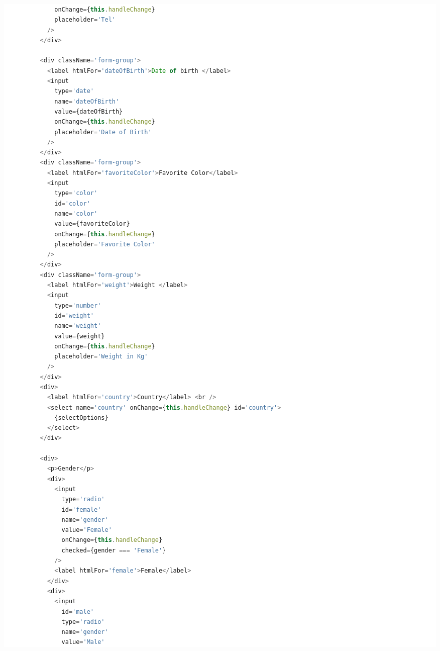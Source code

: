 ```js
              onChange={this.handleChange}
              placeholder='Tel'
            />
          </div>

          <div className='form-group'>
            <label htmlFor='dateOfBirth'>Date of birth </label>
            <input
              type='date'
              name='dateOfBirth'
              value={dateOfBirth}
              onChange={this.handleChange}
              placeholder='Date of Birth'
            />
          </div>
          <div className='form-group'>
            <label htmlFor='favoriteColor'>Favorite Color</label>
            <input
              type='color'
              id='color'
              name='color'
              value={favoriteColor}
              onChange={this.handleChange}
              placeholder='Favorite Color'
            />
          </div>
          <div className='form-group'>
            <label htmlFor='weight'>Weight </label>
            <input
              type='number'
              id='weight'
              name='weight'
              value={weight}
              onChange={this.handleChange}
              placeholder='Weight in Kg'
            />
          </div>
          <div>
            <label htmlFor='country'>Country</label> <br />
            <select name='country' onChange={this.handleChange} id='country'>
              {selectOptions}
            </select>
          </div>

          <div>
            <p>Gender</p>
            <div>
              <input
                type='radio'
                id='female'
                name='gender'
                value='Female'
                onChange={this.handleChange}
                checked={gender === 'Female'}
              />
              <label htmlFor='female'>Female</label>
            </div>
            <div>
              <input
                id='male'
                type='radio'
                name='gender'
                value='Male'
```